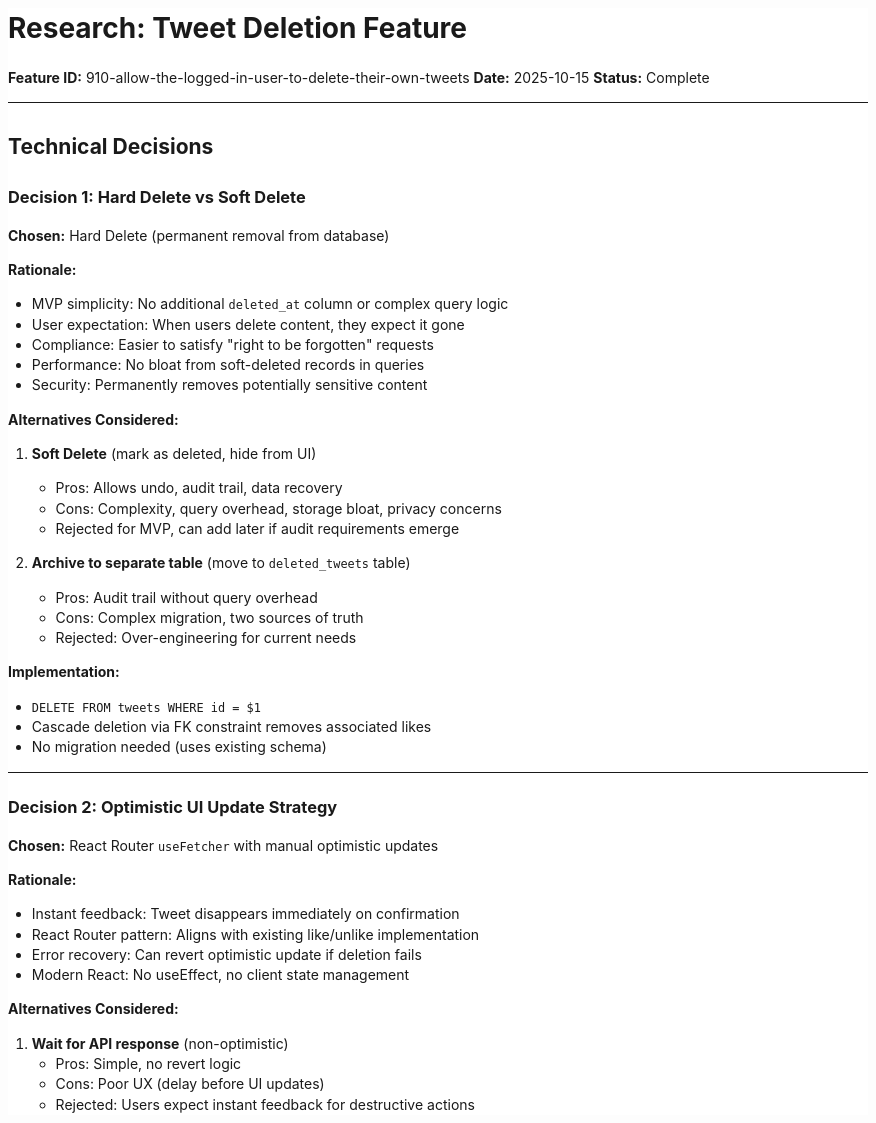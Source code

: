 # Research: Tweet Deletion Feature

**Feature ID:** 910-allow-the-logged-in-user-to-delete-their-own-tweets
**Date:** 2025-10-15
**Status:** Complete

---

## Technical Decisions

### Decision 1: Hard Delete vs Soft Delete

**Chosen:** Hard Delete (permanent removal from database)

**Rationale:**
- MVP simplicity: No additional `deleted_at` column or complex query logic
- User expectation: When users delete content, they expect it gone
- Compliance: Easier to satisfy "right to be forgotten" requests
- Performance: No bloat from soft-deleted records in queries
- Security: Permanently removes potentially sensitive content

**Alternatives Considered:**
1. **Soft Delete** (mark as deleted, hide from UI)
   - Pros: Allows undo, audit trail, data recovery
   - Cons: Complexity, query overhead, storage bloat, privacy concerns
   - Rejected for MVP, can add later if audit requirements emerge

2. **Archive to separate table** (move to `deleted_tweets` table)
   - Pros: Audit trail without query overhead
   - Cons: Complex migration, two sources of truth
   - Rejected: Over-engineering for current needs

**Implementation:**
- `DELETE FROM tweets WHERE id = $1`
- Cascade deletion via FK constraint removes associated likes
- No migration needed (uses existing schema)

---

### Decision 2: Optimistic UI Update Strategy

**Chosen:** React Router `useFetcher` with manual optimistic updates

**Rationale:**
- Instant feedback: Tweet disappears immediately on confirmation
- React Router pattern: Aligns with existing like/unlike implementation
- Error recovery: Can revert optimistic update if deletion fails
- Modern React: No useEffect, no client state management

**Alternatives Considered:**
1. **Wait for API response** (non-optimistic)
   - Pros: Simple, no revert logic
   - Cons: Poor UX (delay before UI updates)
   - Rejected: Users expect instant feedback for destructive actions
